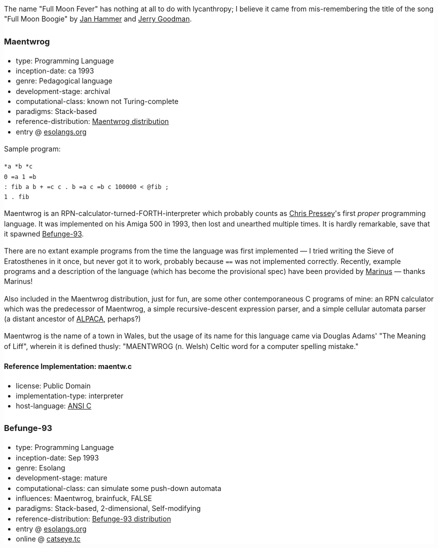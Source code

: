 The name "Full Moon Fever" has nothing at all to do with lycanthropy;
I believe it came from mis-remembering the title of the song
"Full Moon Boogie" by [Jan Hammer][] and [Jerry Goodman][].

### Maentwrog

*   type: Programming Language
*   inception-date: ca 1993
*   genre: Pedagogical language
*   development-stage: archival
*   computational-class: known not Turing-complete
*   paradigms: Stack-based
*   reference-distribution: [Maentwrog distribution](https://catseye.tc/distribution/Maentwrog_distribution)
*   entry @ [esolangs.org](https://esolangs.org/wiki/Maentwrog)

Sample program:

    *a *b *c
    0 =a 1 =b
    : fib a b + =c c . b =a c =b c 100000 < @fib ;
    1 . fib

Maentwrog is an RPN-calculator-turned-FORTH-interpreter which
probably counts as [Chris Pressey][]'s first *proper* programming language.
It was implemented on his Amiga 500 in 1993, then lost and unearthed
multiple times.  It is hardly remarkable, save that it spawned [Befunge-93][].

There are no extant example programs from the time the language was first
implemented — I tried writing the Sieve of Eratosthenes in it once,
but never got it to work, probably because `==` was not
implemented correctly.  Recently, example programs and a description of the
language (which has become the provisional spec) have been provided by
[Marinus][] — thanks Marinus!

Also included in the Maentwrog distribution, just for fun, are some other
contemporaneous C programs of mine: an RPN
calculator which was the predecessor of Maentwrog, a simple
recursive-descent expression parser, and a simple cellular automata
parser (a distant ancestor of [ALPACA][], perhaps?)

Maentwrog is the name of a town in Wales, but the usage of its name
for this language came via Douglas Adams' "The Meaning of Liff",
wherein it is defined thusly:
"MAENTWROG (n. Welsh) Celtic word for a computer spelling mistake."

#### Reference Implementation: maentw.c

*   license: Public Domain
*   implementation-type: interpreter
*   host-language: [ANSI C][]

### Befunge-93

*   type: Programming Language
*   inception-date: Sep 1993
*   genre: Esolang
*   development-stage: mature
*   computational-class: can simulate some push-down automata
*   influences: Maentwrog, brainfuck, FALSE
*   paradigms: Stack-based, 2-dimensional, Self-modifying
*   reference-distribution: [Befunge-93 distribution](https://catseye.tc/distribution/Befunge-93_distribution)
*   entry @ [esolangs.org](https://esolangs.org/wiki/Befunge-93)
*   online @ [catseye.tc](https://catseye.tc/installation/yoob)


[1L]: http://esolangs.org/wiki/1L
[2-ill]: http://esolangs.org/wiki/2-ill
[ALPACA]: ../article/Languages.md#alpaca
[Alise]: https://github.com/catseye/Eightebed#legal-issues
[Arboretuum]: ../article/Languages.md#arboretuum
[BASIC]: ../article/Project%20Dependencies.md#basic
[Befunge-93]: ../article/Languages.md#befunge-93
[Befunge-97]: ../article/Languages.md#befunge-97
[Befunge-98]: ../article/Languages.md#befunge-98
[Ben Olmstead]: http://esolangs.org/wiki/Ben_Olmstead
[BitChanger]: http://esolangs.org/wiki/BitChanger
[C++]: http://www.open-std.org/jtc1/sc22/wg21/
[Carriage]: ../article/Languages.md#carriage
[Chris Pressey]: ../article/General%20Information.md#chris-pressey
[Commodore 64]: ../article/Project%20Dependencies.md#commodore-64
[Emmental]: ../article/Languages.md#emmental
[Esoteric Awards 2001]: ../article/Events.md#esoteric-awards-2001
[Etcha]: ../article/Languages.md#etcha
[FALSE]: http://esolangs.org/wiki/FALSE
[Falderal]: ../article/Formats.md#falderal
[Funge-98]: ../article/Languages.md#funge-98
[Gregor Richards]: http://esolangs.org/wiki/Gregor_Richards
[ILLGOL]: ../article/Languages.md#illgol
[Jan Hammer]: https://en.wikipedia.org/wiki/Jan_Hammer
[Jeffry Johnston]: http://esolangs.org/wiki/Jeffry%20Johnston
[Jerry Goodman]: https://en.wikipedia.org/wiki/Jerry_Goodman
[Lua]: ../article/Project%20Dependencies.md#lua
[Mascarpone]: ../article/Languages.md#mascarpone
[Marinus]: http://esolangs.org/wiki/User:Marinus
[Pixley]: ../article/Languages.md#pixley
[Pifxley]: ../article/Languages.md#pifxley
[P-Normal Pixley]: ../article/Languages.md#p-normal-pixley
[RUBE]: ../article/Automata.md#rube
[Ruby]: ../article/Project%20Dependencies.md#ruby
[SITU-MON]: ../article/Tools.md#situ-mon
[SMITH]: ../article/Languages.md#smith
[Scheme]: ../article/Project%20Dependencies.md#scheme
[Tamerlane]: ../article/Languages.md#tamerlane
[Thue]: http://esolangs.org/wiki/Thue
[Trefunge-98]: ../article/Languages.md#trefunge-98
[Turing-complete]: http://esolangs.org/wiki/Turing-complete
[Unefunge-98]: ../article/Languages.md#unefunge-98
[Var'aq]: http://esolangs.org/wiki/Var'aq
[Wierd]: ../article/Languages.md#wierd
[Wierd (John Colagioia)]: ../article/Languages.md#wierd
[Wierd (Milo van Handel)]: ../article/Languages.md#wierd
[brainfuck]: http://esolangs.org/wiki/brainfuck
[reMorse]: http://esolangs.org/wiki/reMorse
[ANSI C]: ../article/Project%20Dependencies.md#ansi-c
[Perl]: ../article/Project%20Dependencies.md#perl
[rubbish lister]: https://catseye.tc/node/Perl
[Erlang]: ../article/Project%20Dependencies.md#erlang
[NASM Assembler]: ../article/Project%20Dependencies.md#nasm
[Java]: ../article/Project%20Dependencies.md#java
[Haskell]: ../article/Project%20Dependencies.md#haskell
[Visual Basic]: https://en.wikipedia.org/wiki/Visual_Basic
[Javascript]: ../article/Project%20Dependencies.md#javascript
[HTML5]: https://www.w3.org/TR/html5/
[yoob]: ../article/Archived.md#yoob
[Befunge Mailing List Working Group]: http://esolangs.org/wiki/Befunge
[Shelta]: ../article/Languages.md#shelta
[Illgola-2]: ../article/Languages.md#illgola-2
[Illberon]: ../article/Languages.md#illberon
[Befunge]: ../article/Languages.md#befunge-93
[Jaccia]: ../article/Automata.md#jaccia
[Bhuna]: ../article/Languages.md#bhuna
[PicoLisp]: https://picolisp.com/wiki/?home
[Python]: ../article/Project%20Dependencies.md#python
[Programming Languages as an Artistic Medium]: https://catseye.tc/view/The-Dossier/article/Programming%20Languages%20as%20an%20Artistic%20Medium.md
[The Aesthetics of Esolangs]: https://catseye.tc/view/The-Dossier/article/The%20Aesthetics%20of%20Esolangs.md
[esolangs]: ../article/General%20Information.md#esolang
[ANSI Terminal]: ../article/Project%20Dependencies.md#ansi-terminal
[80286 machine code]: ../article/Project%20Dependencies.md#ibm-pc-compatible
[Applesoft BASIC]: ../article/Project%20Dependencies.md#applesoft-basic
[Madison]: ../article/Languages.md#madison
[Maxixe]: ../article/Languages.md#maxixe
[Equipage]: ../article/Languages.md#equipage
[x86 machine code]: ../article/Project%20Dependencies.md#ibm-pc-compatible